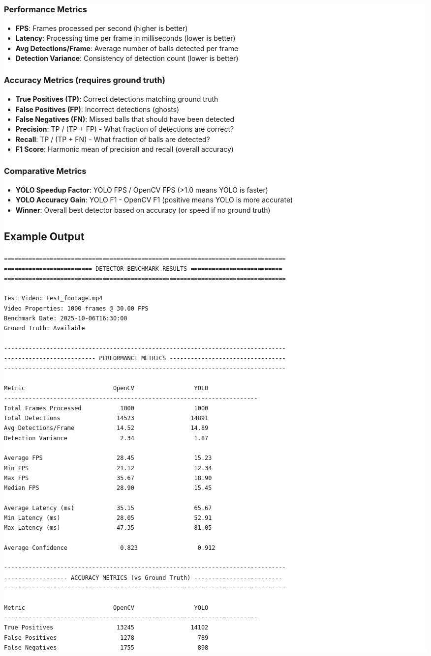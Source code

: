 ### Performance Metrics
- **FPS**: Frames processed per second (higher is better)
- **Latency**: Processing time per frame in milliseconds (lower is better)
- **Avg Detections/Frame**: Average number of balls detected per frame
- **Detection Variance**: Consistency of detection count (lower is better)

### Accuracy Metrics (requires ground truth)
- **True Positives (TP)**: Correct detections matching ground truth
- **False Positives (FP)**: Incorrect detections (ghosts)
- **False Negatives (FN)**: Missed balls that should have been detected
- **Precision**: TP / (TP + FP) - What fraction of detections are correct?
- **Recall**: TP / (TP + FN) - What fraction of balls are detected?
- **F1 Score**: Harmonic mean of precision and recall (overall accuracy)

### Comparative Metrics
- **YOLO Speedup Factor**: YOLO FPS / OpenCV FPS (>1.0 means YOLO is faster)
- **YOLO Accuracy Gain**: YOLO F1 - OpenCV F1 (positive means YOLO is more accurate)
- **Winner**: Overall best detector based on accuracy (or speed if no ground truth)

## Example Output

```
================================================================================
========================= DETECTOR BENCHMARK RESULTS ==========================
================================================================================

Test Video: test_footage.mp4
Video Properties: 1000 frames @ 30.00 FPS
Benchmark Date: 2025-10-06T16:30:00
Ground Truth: Available

--------------------------------------------------------------------------------
-------------------------- PERFORMANCE METRICS ---------------------------------
--------------------------------------------------------------------------------

Metric                         OpenCV                 YOLO
------------------------------------------------------------------------
Total Frames Processed           1000                 1000
Total Detections                14523                14891
Avg Detections/Frame            14.52                14.89
Detection Variance               2.34                 1.87

Average FPS                     28.45                 15.23
Min FPS                         21.12                 12.34
Max FPS                         35.67                 18.90
Median FPS                      28.90                 15.45

Average Latency (ms)            35.15                 65.67
Min Latency (ms)                28.05                 52.91
Max Latency (ms)                47.35                 81.05

Average Confidence               0.823                 0.912

--------------------------------------------------------------------------------
------------------ ACCURACY METRICS (vs Ground Truth) -------------------------
--------------------------------------------------------------------------------

Metric                         OpenCV                 YOLO
------------------------------------------------------------------------
True Positives                  13245                14102
False Positives                  1278                  789
False Negatives                  1755                  898
```